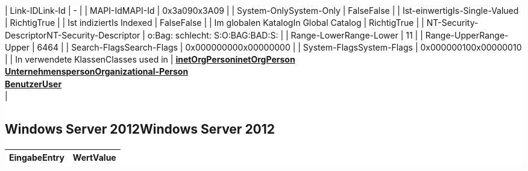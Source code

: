 | <span data-ttu-id="044c1-244">Link-ID</span><span class="sxs-lookup"><span data-stu-id="044c1-244">Link-Id</span></span>                | \-                                                                                                                                                       |
| <span data-ttu-id="044c1-245">MAPI-Id</span><span class="sxs-lookup"><span data-stu-id="044c1-245">MAPI-Id</span></span>                | <span data-ttu-id="044c1-246">0x3a09</span><span class="sxs-lookup"><span data-stu-id="044c1-246">0x3A09</span></span>                                                                                                                                                   |
| <span data-ttu-id="044c1-247">System-Only</span><span class="sxs-lookup"><span data-stu-id="044c1-247">System-Only</span></span>            | <span data-ttu-id="044c1-248">False</span><span class="sxs-lookup"><span data-stu-id="044c1-248">False</span></span>                                                                                                                                                    |
| <span data-ttu-id="044c1-249">Ist-einwertig</span><span class="sxs-lookup"><span data-stu-id="044c1-249">Is-Single-Valued</span></span>       | <span data-ttu-id="044c1-250">Richtig</span><span class="sxs-lookup"><span data-stu-id="044c1-250">True</span></span>                                                                                                                                                     |
| <span data-ttu-id="044c1-251">Ist indiziert</span><span class="sxs-lookup"><span data-stu-id="044c1-251">Is Indexed</span></span>             | <span data-ttu-id="044c1-252">False</span><span class="sxs-lookup"><span data-stu-id="044c1-252">False</span></span>                                                                                                                                                    |
| <span data-ttu-id="044c1-253">Im globalen Katalog</span><span class="sxs-lookup"><span data-stu-id="044c1-253">In Global Catalog</span></span>      | <span data-ttu-id="044c1-254">Richtig</span><span class="sxs-lookup"><span data-stu-id="044c1-254">True</span></span>                                                                                                                                                     |
| <span data-ttu-id="044c1-255">NT-Security-Descriptor</span><span class="sxs-lookup"><span data-stu-id="044c1-255">NT-Security-Descriptor</span></span> | <span data-ttu-id="044c1-256">o:Bag: schlecht: S:</span><span class="sxs-lookup"><span data-stu-id="044c1-256">O:BAG:BAD:S:</span></span>                                                                                                                                             |
| <span data-ttu-id="044c1-257">Range-Lower</span><span class="sxs-lookup"><span data-stu-id="044c1-257">Range-Lower</span></span>            | <span data-ttu-id="044c1-258">1</span><span class="sxs-lookup"><span data-stu-id="044c1-258">1</span></span>                                                                                                                                                        |
| <span data-ttu-id="044c1-259">Range-Upper</span><span class="sxs-lookup"><span data-stu-id="044c1-259">Range-Upper</span></span>            | <span data-ttu-id="044c1-260">64</span><span class="sxs-lookup"><span data-stu-id="044c1-260">64</span></span>                                                                                                                                                       |
| <span data-ttu-id="044c1-261">Search-Flags</span><span class="sxs-lookup"><span data-stu-id="044c1-261">Search-Flags</span></span>           | <span data-ttu-id="044c1-262">0x00000000</span><span class="sxs-lookup"><span data-stu-id="044c1-262">0x00000000</span></span>                                                                                                                                               |
| <span data-ttu-id="044c1-263">System-Flags</span><span class="sxs-lookup"><span data-stu-id="044c1-263">System-Flags</span></span>           | <span data-ttu-id="044c1-264">0x00000010</span><span class="sxs-lookup"><span data-stu-id="044c1-264">0x00000010</span></span>                                                                                                                                               |
| <span data-ttu-id="044c1-265">In verwendete Klassen</span><span class="sxs-lookup"><span data-stu-id="044c1-265">Classes used in</span></span>        | [<span data-ttu-id="044c1-266">**inetOrgPerson**</span><span class="sxs-lookup"><span data-stu-id="044c1-266">**inetOrgPerson**</span></span>](c-inetorgperson.md)<br/> [<span data-ttu-id="044c1-267">**Unternehmensperson**</span><span class="sxs-lookup"><span data-stu-id="044c1-267">**Organizational-Person**</span></span>](c-organizationalperson.md)<br/> [<span data-ttu-id="044c1-268">**Benutzer**</span><span class="sxs-lookup"><span data-stu-id="044c1-268">**User**</span></span>](c-user.md)<br/> |



## <a name="windows-server-2012"></a><span data-ttu-id="044c1-269">Windows Server 2012</span><span class="sxs-lookup"><span data-stu-id="044c1-269">Windows Server 2012</span></span>



| <span data-ttu-id="044c1-270">Eingabe</span><span class="sxs-lookup"><span data-stu-id="044c1-270">Entry</span></span> | <span data-ttu-id="044c1-271">Wert</span><span class="sxs-lookup"><span data-stu-id="044c1-271">Value</span></span> |
|------------------------|----------------------------------------------------------------------------------------------------------------------------------------------------------|